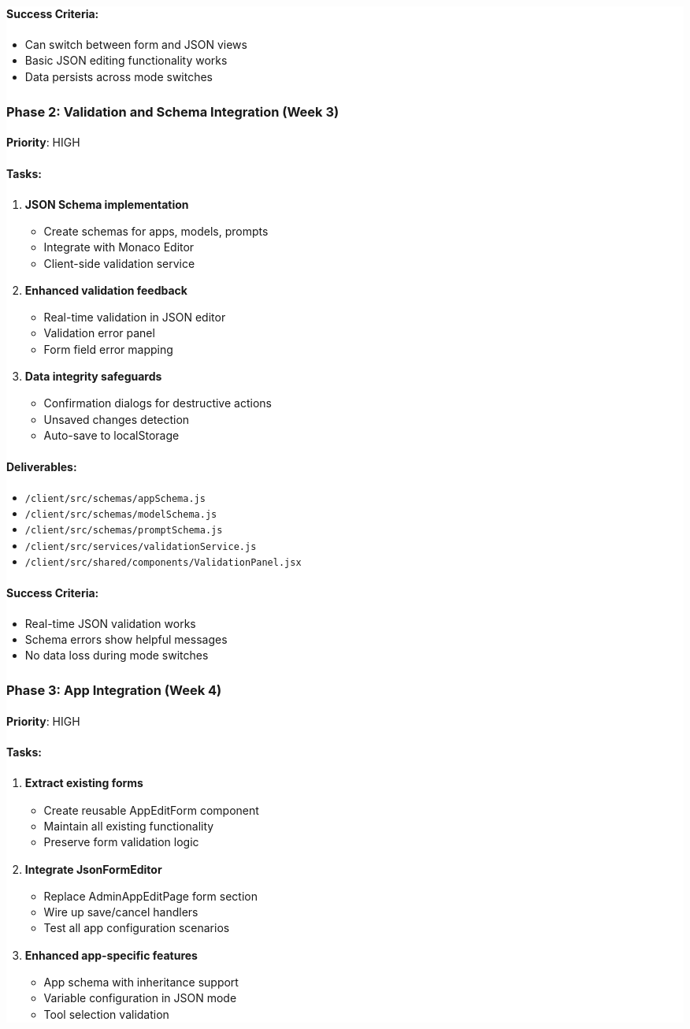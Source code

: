 #### Success Criteria:
- Can switch between form and JSON views
- Basic JSON editing functionality works
- Data persists across mode switches

### Phase 2: Validation and Schema Integration (Week 3)
**Priority**: HIGH

#### Tasks:
1. **JSON Schema implementation**
   - Create schemas for apps, models, prompts
   - Integrate with Monaco Editor
   - Client-side validation service

2. **Enhanced validation feedback**
   - Real-time validation in JSON editor
   - Validation error panel
   - Form field error mapping

3. **Data integrity safeguards**
   - Confirmation dialogs for destructive actions
   - Unsaved changes detection
   - Auto-save to localStorage

#### Deliverables:
- `/client/src/schemas/appSchema.js`
- `/client/src/schemas/modelSchema.js`
- `/client/src/schemas/promptSchema.js`
- `/client/src/services/validationService.js`
- `/client/src/shared/components/ValidationPanel.jsx`

#### Success Criteria:
- Real-time JSON validation works
- Schema errors show helpful messages
- No data loss during mode switches

### Phase 3: App Integration (Week 4)
**Priority**: HIGH

#### Tasks:
1. **Extract existing forms**
   - Create reusable AppEditForm component
   - Maintain all existing functionality
   - Preserve form validation logic

2. **Integrate JsonFormEditor**
   - Replace AdminAppEditPage form section
   - Wire up save/cancel handlers
   - Test all app configuration scenarios

3. **Enhanced app-specific features**
   - App schema with inheritance support
   - Variable configuration in JSON mode
   - Tool selection validation
